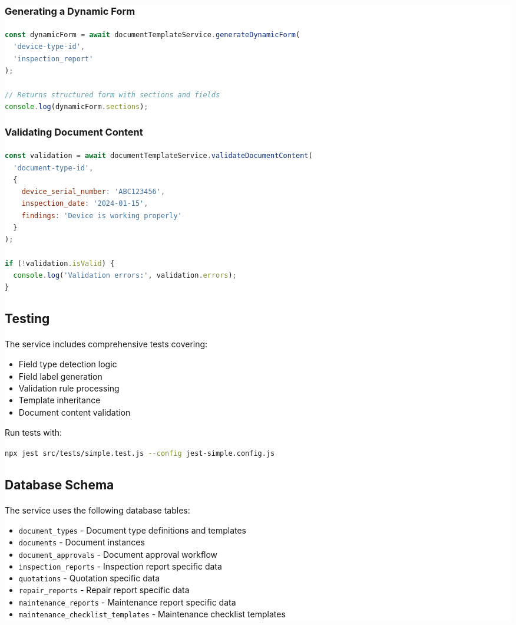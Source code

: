 ### Generating a Dynamic Form

```javascript
const dynamicForm = await documentTemplateService.generateDynamicForm(
  'device-type-id',
  'inspection_report'
);

// Returns structured form with sections and fields
console.log(dynamicForm.sections);
```

### Validating Document Content

```javascript
const validation = await documentTemplateService.validateDocumentContent(
  'document-type-id',
  {
    device_serial_number: 'ABC123456',
    inspection_date: '2024-01-15',
    findings: 'Device is working properly'
  }
);

if (!validation.isValid) {
  console.log('Validation errors:', validation.errors);
}
```

## Testing

The service includes comprehensive tests covering:

- Field type detection logic
- Field label generation
- Validation rule processing
- Template inheritance
- Document content validation

Run tests with:
```bash
npx jest src/tests/simple.test.js --config jest-simple.config.js
```

## Database Schema

The service uses the following database tables:

- `document_types` - Document type definitions and templates
- `documents` - Document instances
- `document_approvals` - Document approval workflow
- `inspection_reports` - Inspection report specific data
- `quotations` - Quotation specific data
- `repair_reports` - Repair report specific data
- `maintenance_reports` - Maintenance report specific data
- `maintenance_checklist_templates` - Maintenance checklist templates
